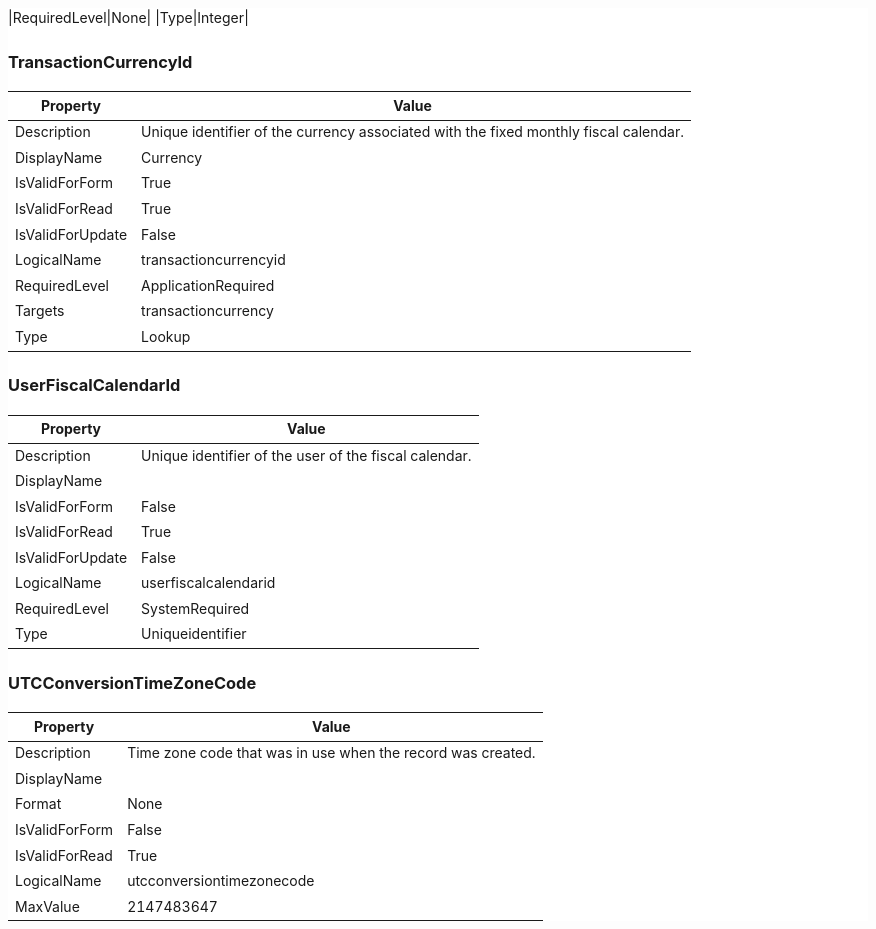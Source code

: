 |RequiredLevel|None|
|Type|Integer|


### <a name="BKMK_TransactionCurrencyId"></a> TransactionCurrencyId

|Property|Value|
|--------|-----|
|Description|Unique identifier of the currency associated with the fixed monthly fiscal calendar.|
|DisplayName|Currency|
|IsValidForForm|True|
|IsValidForRead|True|
|IsValidForUpdate|False|
|LogicalName|transactioncurrencyid|
|RequiredLevel|ApplicationRequired|
|Targets|transactioncurrency|
|Type|Lookup|


### <a name="BKMK_UserFiscalCalendarId"></a> UserFiscalCalendarId

|Property|Value|
|--------|-----|
|Description|Unique identifier of the user of the fiscal calendar.|
|DisplayName||
|IsValidForForm|False|
|IsValidForRead|True|
|IsValidForUpdate|False|
|LogicalName|userfiscalcalendarid|
|RequiredLevel|SystemRequired|
|Type|Uniqueidentifier|


### <a name="BKMK_UTCConversionTimeZoneCode"></a> UTCConversionTimeZoneCode

|Property|Value|
|--------|-----|
|Description|Time zone code that was in use when the record was created.|
|DisplayName||
|Format|None|
|IsValidForForm|False|
|IsValidForRead|True|
|LogicalName|utcconversiontimezonecode|
|MaxValue|2147483647|